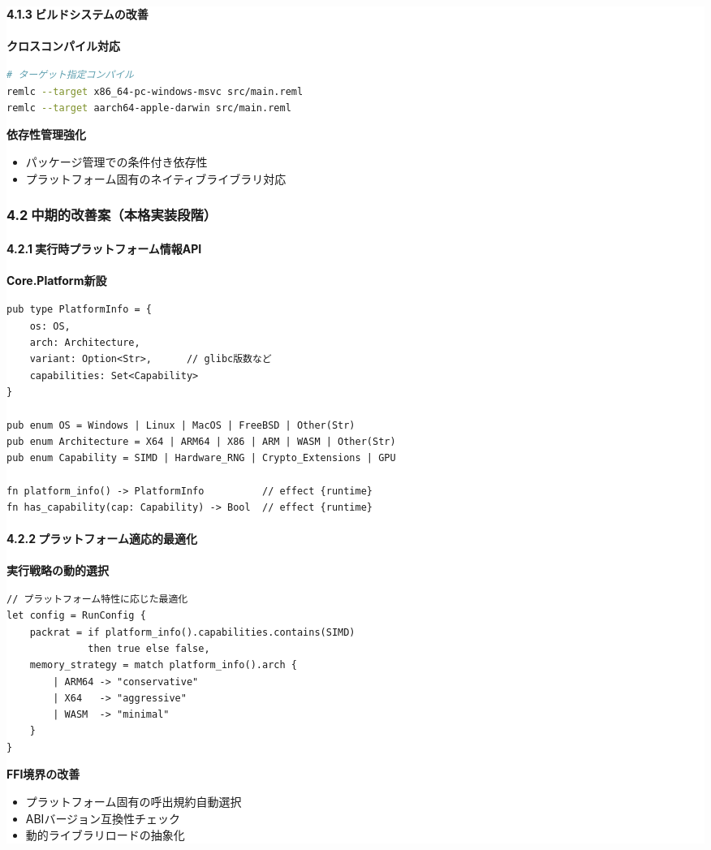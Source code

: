 #### 4.1.3 ビルドシステムの改善

**クロスコンパイル対応**
```bash
# ターゲット指定コンパイル
remlc --target x86_64-pc-windows-msvc src/main.reml
remlc --target aarch64-apple-darwin src/main.reml
```

**依存性管理強化**
- パッケージ管理での条件付き依存性
- プラットフォーム固有のネイティブライブラリ対応

### 4.2 中期的改善案（本格実装段階）

#### 4.2.1 実行時プラットフォーム情報API

**Core.Platform新設**
```reml
pub type PlatformInfo = {
    os: OS,
    arch: Architecture,
    variant: Option<Str>,      // glibc版数など
    capabilities: Set<Capability>
}

pub enum OS = Windows | Linux | MacOS | FreeBSD | Other(Str)
pub enum Architecture = X64 | ARM64 | X86 | ARM | WASM | Other(Str)
pub enum Capability = SIMD | Hardware_RNG | Crypto_Extensions | GPU

fn platform_info() -> PlatformInfo          // effect {runtime}
fn has_capability(cap: Capability) -> Bool  // effect {runtime}
```

#### 4.2.2 プラットフォーム適応的最適化

**実行戦略の動的選択**
```reml
// プラットフォーム特性に応じた最適化
let config = RunConfig {
    packrat = if platform_info().capabilities.contains(SIMD)
              then true else false,
    memory_strategy = match platform_info().arch {
        | ARM64 -> "conservative"
        | X64   -> "aggressive"
        | WASM  -> "minimal"
    }
}
```

**FFI境界の改善**
- プラットフォーム固有の呼出規約自動選択
- ABIバージョン互換性チェック
- 動的ライブラリロードの抽象化

